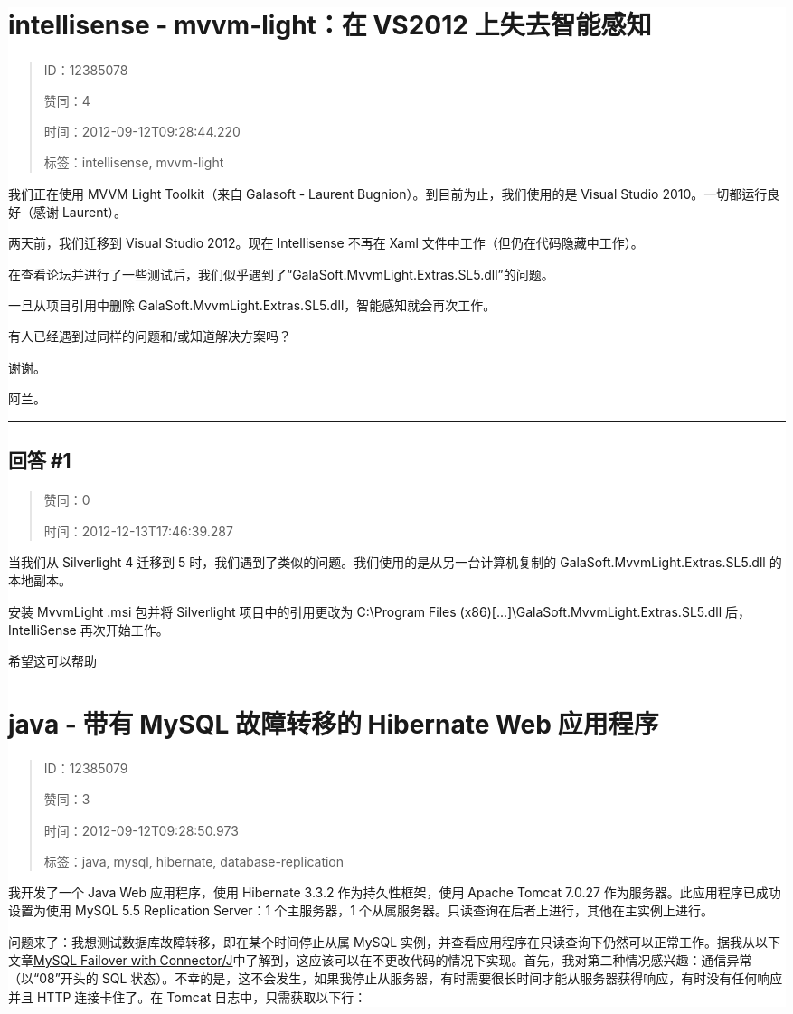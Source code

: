 # intellisense - mvvm-light：在 VS2012 上失去智能感知

> ID：12385078
> 
> 赞同：4
> 
> 时间：2012-09-12T09:28:44.220
> 
> 标签：intellisense, mvvm-light

我们正在使用 MVVM Light Toolkit（来自 Galasoft - Laurent Bugnion）。到目前为止，我们使用的是 Visual Studio 2010。一切都运行良好（感谢 Laurent）。

两天前，我们迁移到 Visual Studio 2012。现在 Intellisense 不再在 Xaml 文件中工作（但仍在代码隐藏中工作）。

在查看论坛并进行了一些测试后，我们似乎遇到了“GalaSoft.MvvmLight.Extras.SL5.dll”的问题。

一旦从项目引用中删除 GalaSoft.MvvmLight.Extras.SL5.dll，智能感知就会再次工作。

有人已经遇到过同样的问题和/或知道解决方案吗？

谢谢。

阿兰。

* * *

## 回答 #1

> 赞同：0
> 
> 时间：2012-12-13T17:46:39.287

当我们从 Silverlight 4 迁移到 5 时，我们遇到了类似的问题。我们使用的是从另一台计算机复制的 GalaSoft.MvvmLight.Extras.SL5.dll 的本地副本。

安装 MvvmLight .msi 包并将 Silverlight 项目中的引用更改为 C:\Program Files (x86)\[...]\GalaSoft.MvvmLight.Extras.SL5.dll 后，IntelliSense 再次开始工作。

希望这可以帮助

# java - 带有 MySQL 故障转移的 Hibernate Web 应用程序

> ID：12385079
> 
> 赞同：3
> 
> 时间：2012-09-12T09:28:50.973
> 
> 标签：java, mysql, hibernate, database-replication

我开发了一个 Java Web 应用程序，使用 Hibernate 3.3.2 作为持久性框架，使用 Apache Tomcat 7.0.27 作为服务器。此应用程序已成功设置为使用 MySQL 5.5 Replication Server：1 个主服务器，1 个从属服务器。只读查询在后者上进行，其他在主实例上进行。

问题来了：我想测试数据库故障转移，即在某个时间停止从属 MySQL 实例，并查看应用程序在只读查询下仍然可以正常工作。据我从以下文章[MySQL Failover with Connector/J](http://dev.mysql.com/doc/connector-j/en/connector-j-usagenotes-j2ee-concepts-load-balancing-failover.html)中了解到，这应该可以在不更改代码的情况下实现。首先，我对第二种情况感兴趣：通信异常（以“08”开头的 SQL 状态）。不幸的是，这不会发生，如果我停止从服务器，有时需要很长时间才能从服务器获得响应，有时没有任何响应并且 HTTP 连接卡住了。在 Tomcat 日志中，只需获取以下行：
